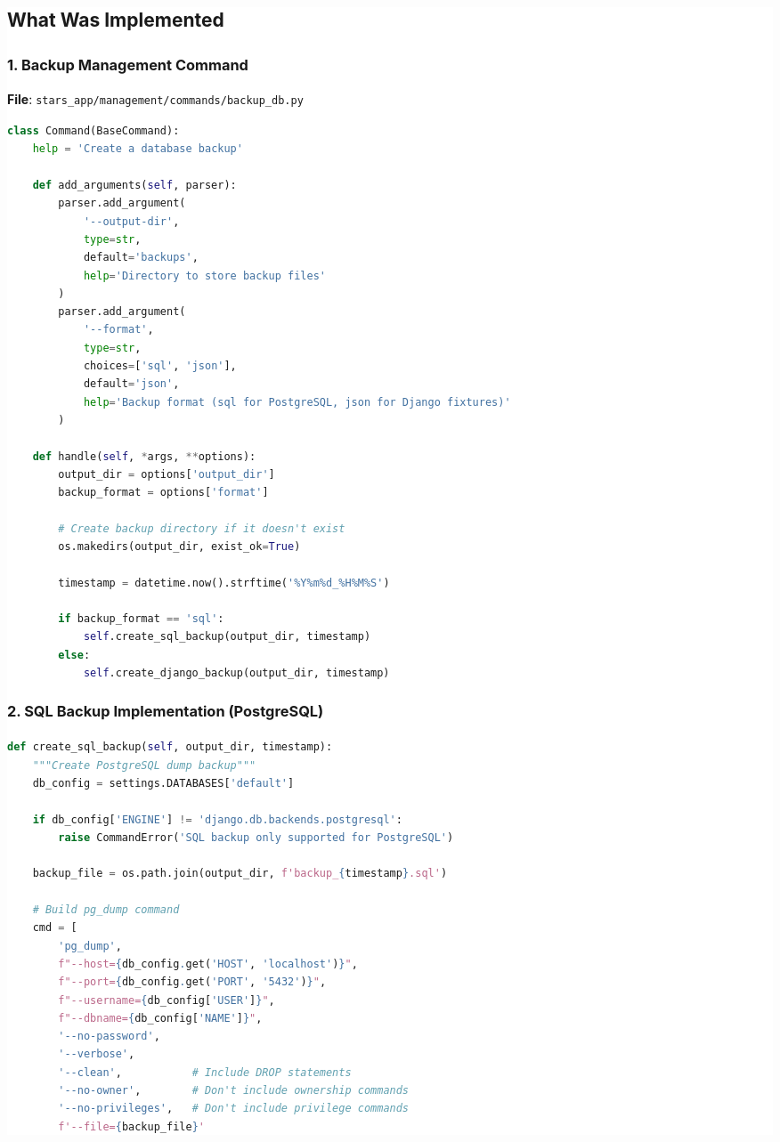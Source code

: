 ## What Was Implemented

### 1. Backup Management Command
**File**: `stars_app/management/commands/backup_db.py`

```python
class Command(BaseCommand):
    help = 'Create a database backup'

    def add_arguments(self, parser):
        parser.add_argument(
            '--output-dir',
            type=str,
            default='backups',
            help='Directory to store backup files'
        )
        parser.add_argument(
            '--format',
            type=str,
            choices=['sql', 'json'],
            default='json',
            help='Backup format (sql for PostgreSQL, json for Django fixtures)'
        )

    def handle(self, *args, **options):
        output_dir = options['output_dir']
        backup_format = options['format']
        
        # Create backup directory if it doesn't exist
        os.makedirs(output_dir, exist_ok=True)
        
        timestamp = datetime.now().strftime('%Y%m%d_%H%M%S')
        
        if backup_format == 'sql':
            self.create_sql_backup(output_dir, timestamp)
        else:
            self.create_django_backup(output_dir, timestamp)
```

### 2. SQL Backup Implementation (PostgreSQL)
```python
def create_sql_backup(self, output_dir, timestamp):
    """Create PostgreSQL dump backup"""
    db_config = settings.DATABASES['default']
    
    if db_config['ENGINE'] != 'django.db.backends.postgresql':
        raise CommandError('SQL backup only supported for PostgreSQL')
    
    backup_file = os.path.join(output_dir, f'backup_{timestamp}.sql')
    
    # Build pg_dump command
    cmd = [
        'pg_dump',
        f"--host={db_config.get('HOST', 'localhost')}",
        f"--port={db_config.get('PORT', '5432')}",
        f"--username={db_config['USER']}",
        f"--dbname={db_config['NAME']}",
        '--no-password',
        '--verbose',
        '--clean',           # Include DROP statements
        '--no-owner',        # Don't include ownership commands
        '--no-privileges',   # Don't include privilege commands
        f'--file={backup_file}'
```